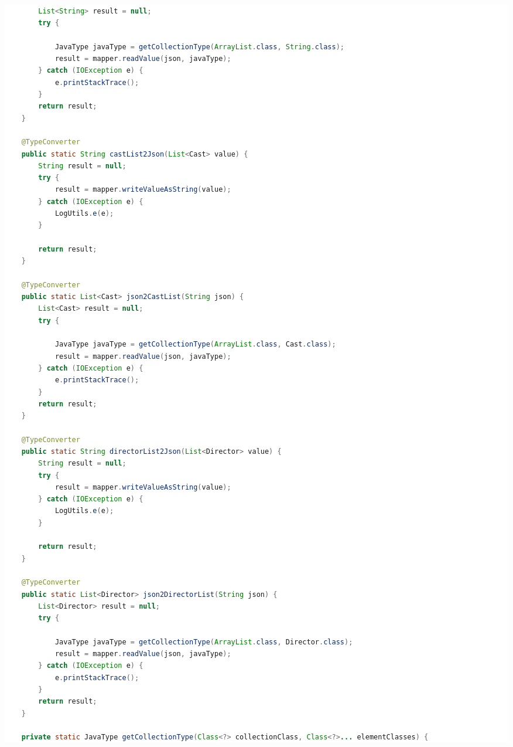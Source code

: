 ```java
        List<String> result = null;
        try {

            JavaType javaType = getCollectionType(ArrayList.class, String.class);
            result = mapper.readValue(json, javaType);
        } catch (IOException e) {
            e.printStackTrace();
        }
        return result;
    }

    @TypeConverter
    public static String castList2Json(List<Cast> value) {
        String result = null;
        try {
            result = mapper.writeValueAsString(value);
        } catch (IOException e) {
            LogUtils.e(e);
        }

        return result;
    }

    @TypeConverter
    public static List<Cast> json2CastList(String json) {
        List<Cast> result = null;
        try {

            JavaType javaType = getCollectionType(ArrayList.class, Cast.class);
            result = mapper.readValue(json, javaType);
        } catch (IOException e) {
            e.printStackTrace();
        }
        return result;
    }

    @TypeConverter
    public static String directorList2Json(List<Director> value) {
        String result = null;
        try {
            result = mapper.writeValueAsString(value);
        } catch (IOException e) {
            LogUtils.e(e);
        }

        return result;
    }

    @TypeConverter
    public static List<Director> json2DirectorList(String json) {
        List<Director> result = null;
        try {

            JavaType javaType = getCollectionType(ArrayList.class, Director.class);
            result = mapper.readValue(json, javaType);
        } catch (IOException e) {
            e.printStackTrace();
        }
        return result;
    }

    private static JavaType getCollectionType(Class<?> collectionClass, Class<?>... elementClasses) {
```